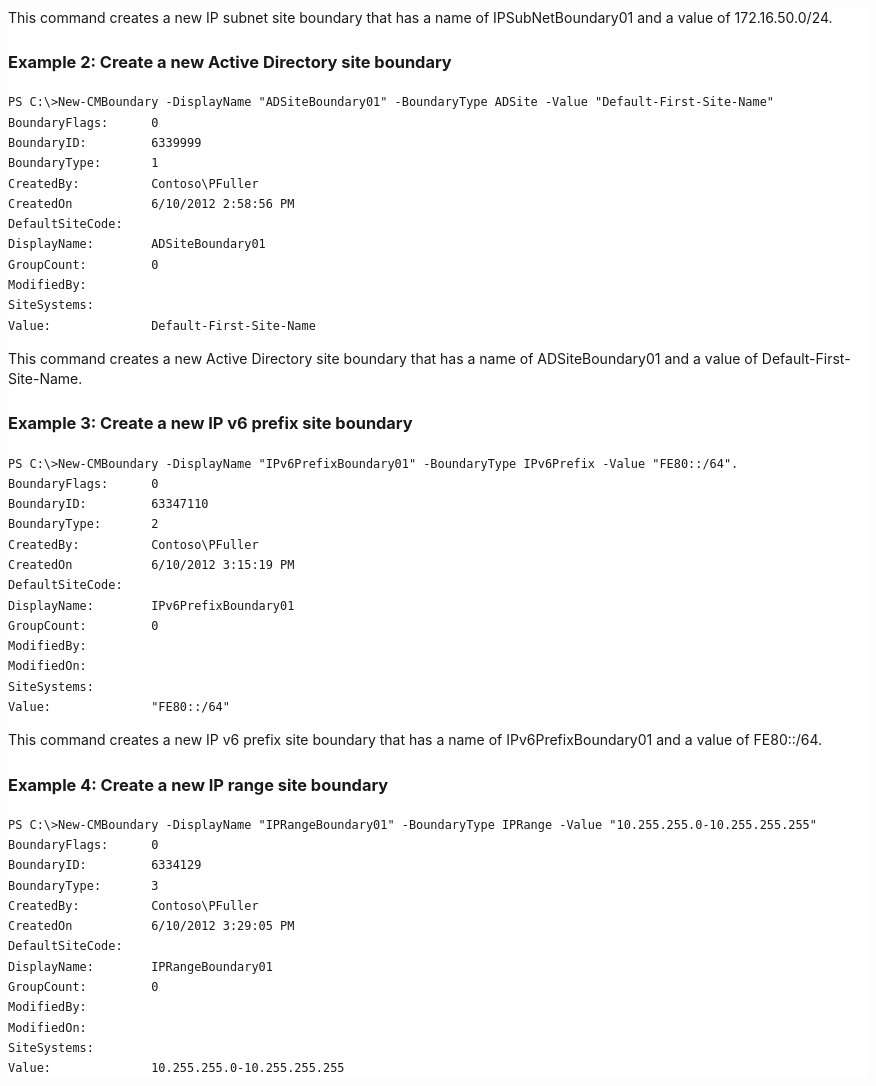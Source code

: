 This command creates a new IP subnet site boundary that has a name of IPSubNetBoundary01 and a value of 172.16.50.0/24.

### Example 2: Create a new Active Directory site boundary
```
PS C:\>New-CMBoundary -DisplayName "ADSiteBoundary01" -BoundaryType ADSite -Value "Default-First-Site-Name"
BoundaryFlags:      0
BoundaryID:         6339999
BoundaryType:       1
CreatedBy:          Contoso\PFuller
CreatedOn           6/10/2012 2:58:56 PM
DefaultSiteCode: 
DisplayName:        ADSiteBoundary01
GroupCount:         0
ModifiedBy:          
SiteSystems: 
Value:              Default-First-Site-Name
```

This command creates a new Active Directory site boundary that has a name of ADSiteBoundary01 and a value of Default-First-Site-Name.

### Example 3: Create a new IP v6 prefix site boundary
```
PS C:\>New-CMBoundary -DisplayName "IPv6PrefixBoundary01" -BoundaryType IPv6Prefix -Value "FE80::/64".
BoundaryFlags:      0
BoundaryID:         63347110
BoundaryType:       2
CreatedBy:          Contoso\PFuller
CreatedOn           6/10/2012 3:15:19 PM
DefaultSiteCode: 
DisplayName:        IPv6PrefixBoundary01
GroupCount:         0
ModifiedBy:         
ModifiedOn:         
SiteSystems: 
Value:              "FE80::/64"
```

This command creates a new IP v6 prefix site boundary that has a name of IPv6PrefixBoundary01 and a value of FE80::/64.

### Example 4: Create a new IP range site boundary
```
PS C:\>New-CMBoundary -DisplayName "IPRangeBoundary01" -BoundaryType IPRange -Value "10.255.255.0-10.255.255.255" 
BoundaryFlags:      0
BoundaryID:         6334129
BoundaryType:       3
CreatedBy:          Contoso\PFuller
CreatedOn           6/10/2012 3:29:05 PM
DefaultSiteCode: 
DisplayName:        IPRangeBoundary01
GroupCount:         0
ModifiedBy:         
ModifiedOn:         
SiteSystems: 
Value:              10.255.255.0-10.255.255.255
```
